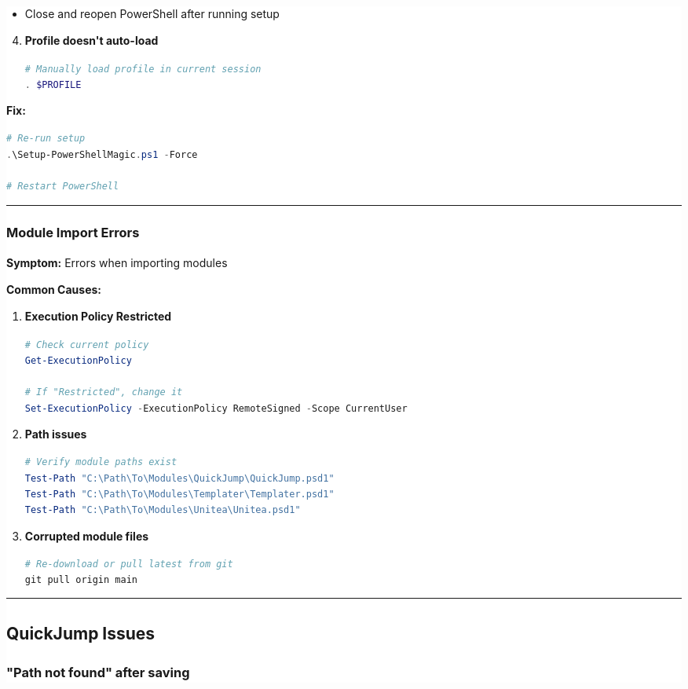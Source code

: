    - Close and reopen PowerShell after running setup

4. **Profile doesn't auto-load**

   ```powershell
   # Manually load profile in current session
   . $PROFILE
   ```

**Fix:**

```powershell
# Re-run setup
.\Setup-PowerShellMagic.ps1 -Force

# Restart PowerShell
```

---

### Module Import Errors

**Symptom:** Errors when importing modules

**Common Causes:**

1. **Execution Policy Restricted**

   ```powershell
   # Check current policy
   Get-ExecutionPolicy

   # If "Restricted", change it
   Set-ExecutionPolicy -ExecutionPolicy RemoteSigned -Scope CurrentUser
   ```

2. **Path issues**

   ```powershell
   # Verify module paths exist
   Test-Path "C:\Path\To\Modules\QuickJump\QuickJump.psd1"
   Test-Path "C:\Path\To\Modules\Templater\Templater.psd1"
   Test-Path "C:\Path\To\Modules\Unitea\Unitea.psd1"
   ```

3. **Corrupted module files**

   ```powershell
   # Re-download or pull latest from git
   git pull origin main
   ```

---

## QuickJump Issues

### "Path not found" after saving
